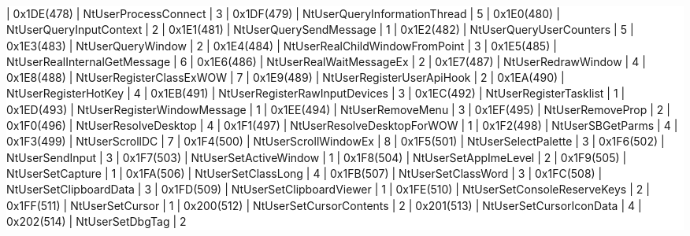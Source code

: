 | 0x1DE(478) | NtUserProcessConnect | 3
| 0x1DF(479) | NtUserQueryInformationThread | 5
| 0x1E0(480) | NtUserQueryInputContext | 2
| 0x1E1(481) | NtUserQuerySendMessage | 1
| 0x1E2(482) | NtUserQueryUserCounters | 5
| 0x1E3(483) | NtUserQueryWindow | 2
| 0x1E4(484) | NtUserRealChildWindowFromPoint | 3
| 0x1E5(485) | NtUserRealInternalGetMessage | 6
| 0x1E6(486) | NtUserRealWaitMessageEx | 2
| 0x1E7(487) | NtUserRedrawWindow | 4
| 0x1E8(488) | NtUserRegisterClassExWOW | 7
| 0x1E9(489) | NtUserRegisterUserApiHook | 2
| 0x1EA(490) | NtUserRegisterHotKey | 4
| 0x1EB(491) | NtUserRegisterRawInputDevices | 3
| 0x1EC(492) | NtUserRegisterTasklist | 1
| 0x1ED(493) | NtUserRegisterWindowMessage | 1
| 0x1EE(494) | NtUserRemoveMenu | 3
| 0x1EF(495) | NtUserRemoveProp | 2
| 0x1F0(496) | NtUserResolveDesktop | 4
| 0x1F1(497) | NtUserResolveDesktopForWOW | 1
| 0x1F2(498) | NtUserSBGetParms | 4
| 0x1F3(499) | NtUserScrollDC | 7
| 0x1F4(500) | NtUserScrollWindowEx | 8
| 0x1F5(501) | NtUserSelectPalette | 3
| 0x1F6(502) | NtUserSendInput | 3
| 0x1F7(503) | NtUserSetActiveWindow | 1
| 0x1F8(504) | NtUserSetAppImeLevel | 2
| 0x1F9(505) | NtUserSetCapture | 1
| 0x1FA(506) | NtUserSetClassLong | 4
| 0x1FB(507) | NtUserSetClassWord | 3
| 0x1FC(508) | NtUserSetClipboardData | 3
| 0x1FD(509) | NtUserSetClipboardViewer | 1
| 0x1FE(510) | NtUserSetConsoleReserveKeys | 2
| 0x1FF(511) | NtUserSetCursor | 1
| 0x200(512) | NtUserSetCursorContents | 2
| 0x201(513) | NtUserSetCursorIconData | 4
| 0x202(514) | NtUserSetDbgTag | 2